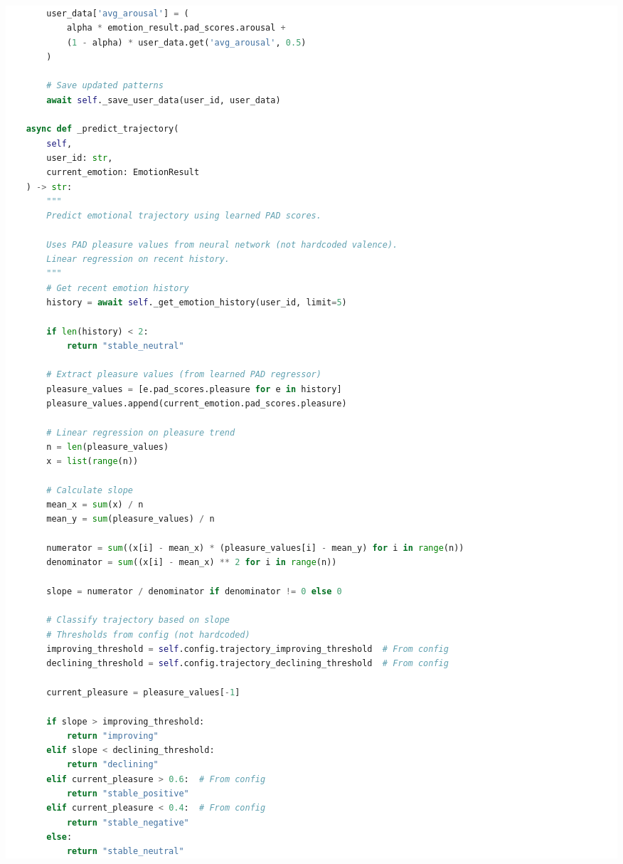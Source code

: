 ```python
        user_data['avg_arousal'] = (
            alpha * emotion_result.pad_scores.arousal +
            (1 - alpha) * user_data.get('avg_arousal', 0.5)
        )
        
        # Save updated patterns
        await self._save_user_data(user_id, user_data)
    
    async def _predict_trajectory(
        self,
        user_id: str,
        current_emotion: EmotionResult
    ) -> str:
        """
        Predict emotional trajectory using learned PAD scores.
        
        Uses PAD pleasure values from neural network (not hardcoded valence).
        Linear regression on recent history.
        """
        # Get recent emotion history
        history = await self._get_emotion_history(user_id, limit=5)
        
        if len(history) < 2:
            return "stable_neutral"
        
        # Extract pleasure values (from learned PAD regressor)
        pleasure_values = [e.pad_scores.pleasure for e in history]
        pleasure_values.append(current_emotion.pad_scores.pleasure)
        
        # Linear regression on pleasure trend
        n = len(pleasure_values)
        x = list(range(n))
        
        # Calculate slope
        mean_x = sum(x) / n
        mean_y = sum(pleasure_values) / n
        
        numerator = sum((x[i] - mean_x) * (pleasure_values[i] - mean_y) for i in range(n))
        denominator = sum((x[i] - mean_x) ** 2 for i in range(n))
        
        slope = numerator / denominator if denominator != 0 else 0
        
        # Classify trajectory based on slope
        # Thresholds from config (not hardcoded)
        improving_threshold = self.config.trajectory_improving_threshold  # From config
        declining_threshold = self.config.trajectory_declining_threshold  # From config
        
        current_pleasure = pleasure_values[-1]
        
        if slope > improving_threshold:
            return "improving"
        elif slope < declining_threshold:
            return "declining"
        elif current_pleasure > 0.6:  # From config
            return "stable_positive"
        elif current_pleasure < 0.4:  # From config
            return "stable_negative"
        else:
            return "stable_neutral"
```
